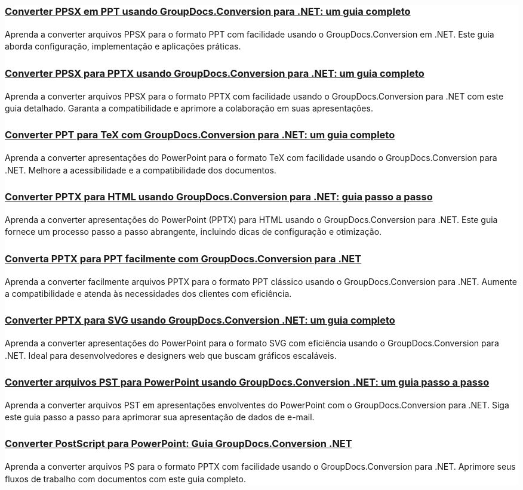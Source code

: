 ### [Converter PPSX em PPT usando GroupDocs.Conversion para .NET: um guia completo](./converting-ppsx-to-ppt-groupdocs-conversion-net/)
Aprenda a converter arquivos PPSX para o formato PPT com facilidade usando o GroupDocs.Conversion em .NET. Este guia aborda configuração, implementação e aplicações práticas.

### [Converter PPSX para PPTX usando GroupDocs.Conversion para .NET: um guia completo](./convert-ppsx-to-pptx-groupdocs-net/)
Aprenda a converter arquivos PPSX para o formato PPTX com facilidade usando o GroupDocs.Conversion para .NET com este guia detalhado. Garanta a compatibilidade e aprimore a colaboração em suas apresentações.

### [Converter PPT para TeX com GroupDocs.Conversion para .NET: um guia completo](./convert-ppt-to-tex-groupdocs-dotnet/)
Aprenda a converter apresentações do PowerPoint para o formato TeX com facilidade usando o GroupDocs.Conversion para .NET. Melhore a acessibilidade e a compatibilidade dos documentos.

### [Converter PPTX para HTML usando GroupDocs.Conversion para .NET: guia passo a passo](./convert-pptx-html-groupdocs-conversion-dotnet/)
Aprenda a converter apresentações do PowerPoint (PPTX) para HTML usando o GroupDocs.Conversion para .NET. Este guia fornece um processo passo a passo abrangente, incluindo dicas de configuração e otimização.

### [Converta PPTX para PPT facilmente com GroupDocs.Conversion para .NET](./convert-pptx-to-ppt-groupdocs-conversion-net/)
Aprenda a converter facilmente arquivos PPTX para o formato PPT clássico usando o GroupDocs.Conversion para .NET. Aumente a compatibilidade e atenda às necessidades dos clientes com eficiência.

### [Converter PPTX para SVG usando GroupDocs.Conversion .NET: um guia completo](./convert-pptx-to-svg-groupdocs-dotnet/)
Aprenda a converter apresentações do PowerPoint para o formato SVG com eficiência usando o GroupDocs.Conversion para .NET. Ideal para desenvolvedores e designers web que buscam gráficos escaláveis.

### [Converter arquivos PST para PowerPoint usando GroupDocs.Conversion .NET: um guia passo a passo](./convert-pst-to-powerpoint-groupdocs-conversion-net/)
Aprenda a converter arquivos PST em apresentações envolventes do PowerPoint com o GroupDocs.Conversion para .NET. Siga este guia passo a passo para aprimorar sua apresentação de dados de e-mail.

### [Converter PostScript para PowerPoint: Guia GroupDocs.Conversion .NET](./convert-ps-files-to-pptx-groupdocs-conversion-net/)
Aprenda a converter arquivos PS para o formato PPTX com facilidade usando o GroupDocs.Conversion para .NET. Aprimore seus fluxos de trabalho com documentos com este guia completo.
